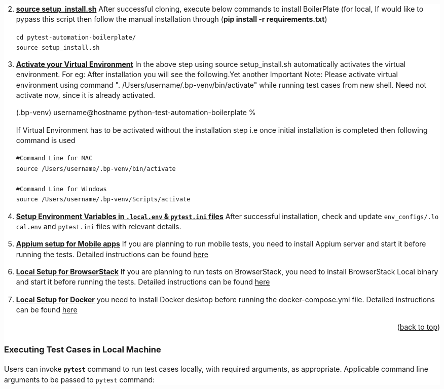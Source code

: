 2. <u><strong>source setup_install.sh</strong></u>
   After successful cloning, execute below commands to install BoilerPlate (for local, If would like to pypass this script then 
    follow the manual installation through (**pip install -r requirements.txt**)

    ```shell
    cd pytest-automation-boilerplate/
    source setup_install.sh

3. <u><strong>Activate your Virtual Environment</strong></u>
   In the above step using source setup_install.sh automatically activates the virtual environment.
   For eg: After installation you will see the following.Yet another Important Note: Please activate virtual environment
   using command ". /Users/username/.bp-venv/bin/activate" while running test cases from new shell. Need not activate
   now, since it is already activated.

   (.bp-venv) username@hostname python-test-automation-boilerplate %

   If Virtual Environment has to be activated without the installation step i.e once initial installation is completed
   then following command is used
    ```shell
    #Command Line for MAC
    source /Users/username/.bp-venv/bin/activate

    #Command Line for Windows
    source /Users/username/.bp-venv/Scripts/activate
    ``` 


4. <u><strong>Setup Environment Variables in `.local.env` & `pytest.ini` files</strong></u>
   After successful installation, check and update `env_configs/.local.env` and `pytest.ini` files with relevant details.


5. <u><strong>Appium setup for Mobile apps</strong></u>
    If you are planning to run mobile tests, you need to install Appium server and start it before running the tests.
   Detailed instructions can be found [here](https://appium.io/docs/en/latest/quickstart/)

6. <u><strong>Local Setup for BrowserStack</strong></u>
    If you are planning to run tests on BrowserStack, you need to install BrowserStack Local binary and start it before running the tests.
    Detailed instructions can be found [here](https://www.browserstack.com/local-testing/automate#test-localhost-websites)

7. <u><strong>Local Setup for Docker</strong></u>
    you need to install Docker desktop before running the docker-compose.yml file.
    Detailed instructions can be found [here](https://docs.docker.com/desktop/install/mac-install/)

<p align="right">(<a href="#about-the-project">back to top</a>)</p>

### Executing Test Cases in Local Machine

Users can invoke **`pytest`** command to run test cases locally, with required arguments, as appropriate. Applicable
command line arguments to be passed to `pytest` command:
